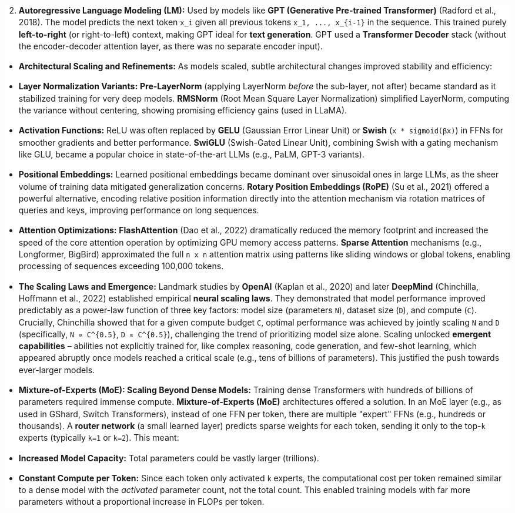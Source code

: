 2.  **Autoregressive Language Modeling (LM):** Used by models like **GPT (Generative Pre-trained Transformer)** (Radford et al., 2018). The model predicts the next token `x_i` given all previous tokens `x_1, ..., x_{i-1}` in the sequence. This trained purely **left-to-right** (or right-to-left) context, making GPT ideal for **text generation**. GPT used a **Transformer Decoder** stack (without the encoder-decoder attention layer, as there was no separate encoder input).

*   **Architectural Scaling and Refinements:** As models scaled, subtle architectural changes improved stability and efficiency:

*   **Layer Normalization Variants:** **Pre-LayerNorm** (applying LayerNorm *before* the sub-layer, not after) became standard as it stabilized training for very deep models. **RMSNorm** (Root Mean Square Layer Normalization) simplified LayerNorm, computing the variance without centering, showing promising efficiency gains (used in LLaMA).

*   **Activation Functions:** ReLU was often replaced by **GELU** (Gaussian Error Linear Unit) or **Swish** (`x * sigmoid(βx)`) in FFNs for smoother gradients and better performance. **SwiGLU** (Swish-Gated Linear Unit), combining Swish with a gating mechanism like GLU, became a popular choice in state-of-the-art LLMs (e.g., PaLM, GPT-3 variants).

*   **Positional Embeddings:** Learned positional embeddings became dominant over sinusoidal ones in large LLMs, as the sheer volume of training data mitigated generalization concerns. **Rotary Position Embeddings (RoPE)** (Su et al., 2021) offered a powerful alternative, encoding relative position information directly into the attention mechanism via rotation matrices of queries and keys, improving performance on long sequences.

*   **Attention Optimizations:** **FlashAttention** (Dao et al., 2022) dramatically reduced the memory footprint and increased the speed of the core attention operation by optimizing GPU memory access patterns. **Sparse Attention** mechanisms (e.g., Longformer, BigBird) approximated the full `n x n` attention matrix using patterns like sliding windows or global tokens, enabling processing of sequences exceeding 100,000 tokens.

*   **The Scaling Laws and Emergence:** Landmark studies by **OpenAI** (Kaplan et al., 2020) and later **DeepMind** (Chinchilla, Hoffmann et al., 2022) established empirical **neural scaling laws**. They demonstrated that model performance improved predictably as a power-law function of three key factors: model size (parameters `N`), dataset size (`D`), and compute (`C`). Crucially, Chinchilla showed that for a given compute budget `C`, optimal performance was achieved by jointly scaling `N` and `D` (specifically, `N ∝ C^{0.5}`, `D ∝ C^{0.5}`), challenging the trend of prioritizing model size alone. Scaling unlocked **emergent capabilities** – abilities not explicitly trained for, like complex reasoning, code generation, and few-shot learning, which appeared abruptly once models reached a critical scale (e.g., tens of billions of parameters). This justified the push towards ever-larger models.

*   **Mixture-of-Experts (MoE): Scaling Beyond Dense Models:** Training dense Transformers with hundreds of billions of parameters required immense compute. **Mixture-of-Experts (MoE)** architectures offered a solution. In an MoE layer (e.g., as used in GShard, Switch Transformers), instead of one FFN per token, there are multiple "expert" FFNs (e.g., hundreds or thousands). A **router network** (a small learned layer) predicts sparse weights for each token, sending it only to the top-`k` experts (typically `k=1` or `k=2`). This meant:

*   **Increased Model Capacity:** Total parameters could be vastly larger (trillions).

*   **Constant Compute per Token:** Since each token only activated `k` experts, the computational cost per token remained similar to a dense model with the *activated* parameter count, not the total count. This enabled training models with far more parameters without a proportional increase in FLOPs per token.
